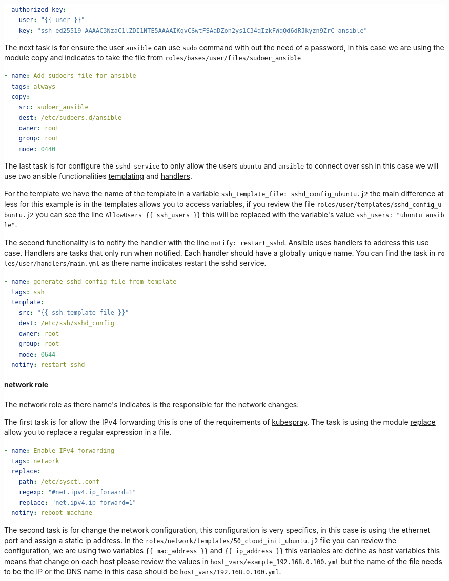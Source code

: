 ```yml
  authorized_key:
    user: "{{ user }}"
    key: "ssh-ed25519 AAAAC3NzaC1lZDI1NTE5AAAAIKqvCSwtFSAaDZoh2ys1C34qIzkFWqQd6dRJkyzn9ZrC ansible"
``` 
The next task is for ensure the user `ansible` can use `sudo` command with out the need of a password, in this case we are using the module copy and indicates to take the file from `roles/bases/user/files/sudoer_ansible`
```yml
- name: Add sudoers file for ansible
  tags: always 
  copy: 
    src: sudoer_ansible
    dest: /etc/sudoers.d/ansible
    owner: root
    group: root
    mode: 0440
```
The last task is for configure the `sshd service` to only allow the users `ubuntu` and `ansible` to connect over ssh in this case we will use two ansible functionalities [templating](https://docs.ansible.com/ansible/latest/user_guide/playbooks_templating.html) and [handlers](https://docs.ansible.com/ansible/latest/user_guide/playbooks_handlers.html).

For the template we have the name of the template in a variable `ssh_template_file: sshd_config_ubuntu.j2` the main difference at less for this example is in the templates allows you to access variables, if you review the file `roles/user/templates/sshd_config_ubuntu.j2` you can see the line `AllowUsers {{ ssh_users }}` this will be replaced with the variable's value `ssh_users: "ubuntu ansible"`.

The second functionality is to notify the handler with the line `notify: restart_sshd`. Ansible uses handlers to address this use case. Handlers are tasks that only run when notified. Each handler should have a globally unique name. You can find the task in `roles/user/handlers/main.yml` as there name indicates restart the sshd service.
```yml
- name: generate sshd_config file from template
  tags: ssh
  template:
    src: "{{ ssh_template_file }}"
    dest: /etc/ssh/sshd_config
    owner: root
    group: root
    mode: 0644
  notify: restart_sshd
``` 
#### network role
The network role as there name's indicates is the responsible for the network changes:

The first task is for allow the IPv4 forwarding this is one of the requirements of [kubespray](https://kubernetes.io/docs/setup/production-environment/tools/kubespray/). The task is using the module [replace](https://docs.ansible.com/ansible/latest/collections/ansible/builtin/replace_module.html) allow you to replace a regular expression in a file.
```yml
- name: Enable IPv4 forwarding
  tags: network
  replace:
    path: /etc/sysctl.conf
    regexp: "#net.ipv4.ip_forward=1"
    replace: "net.ipv4.ip_forward=1"
  notify: reboot_machine
```
The second task is for change the network configuration, this configuration is very specifics, in this case is using the ethernet port and assign a static ip address. In the `roles/network/templates/50_cloud_init_ubuntu.j2` file you can review the configuration, we are using two variables `{{ mac_address }}` and `{{ ip_address }}` this variables are define as host variables this means that change on each host please review the values in `host_vars/example_192.168.0.100.yml` but the name of the file needs to be the IP or the DNS name in this case should be `host_vars/192.168.0.100.yml`.